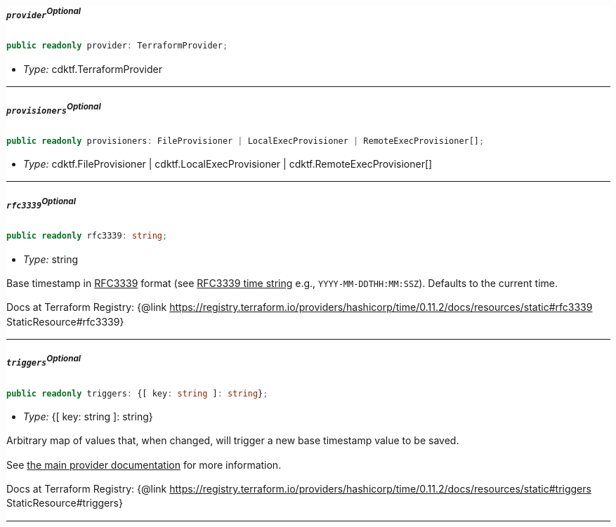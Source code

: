 ##### `provider`<sup>Optional</sup> <a name="provider" id="@cdktf/provider-time.staticResource.StaticResourceConfig.property.provider"></a>

```typescript
public readonly provider: TerraformProvider;
```

- *Type:* cdktf.TerraformProvider

---

##### `provisioners`<sup>Optional</sup> <a name="provisioners" id="@cdktf/provider-time.staticResource.StaticResourceConfig.property.provisioners"></a>

```typescript
public readonly provisioners: FileProvisioner | LocalExecProvisioner | RemoteExecProvisioner[];
```

- *Type:* cdktf.FileProvisioner | cdktf.LocalExecProvisioner | cdktf.RemoteExecProvisioner[]

---

##### `rfc3339`<sup>Optional</sup> <a name="rfc3339" id="@cdktf/provider-time.staticResource.StaticResourceConfig.property.rfc3339"></a>

```typescript
public readonly rfc3339: string;
```

- *Type:* string

Base timestamp in [RFC3339](https://datatracker.ietf.org/doc/html/rfc3339#section-5.8) format (see [RFC3339 time string](https://tools.ietf.org/html/rfc3339#section-5.8) e.g., `YYYY-MM-DDTHH:MM:SSZ`). Defaults to the current time.

Docs at Terraform Registry: {@link https://registry.terraform.io/providers/hashicorp/time/0.11.2/docs/resources/static#rfc3339 StaticResource#rfc3339}

---

##### `triggers`<sup>Optional</sup> <a name="triggers" id="@cdktf/provider-time.staticResource.StaticResourceConfig.property.triggers"></a>

```typescript
public readonly triggers: {[ key: string ]: string};
```

- *Type:* {[ key: string ]: string}

Arbitrary map of values that, when changed, will trigger a new base timestamp value to be saved.

See [the main provider documentation](../index.md) for more information.

Docs at Terraform Registry: {@link https://registry.terraform.io/providers/hashicorp/time/0.11.2/docs/resources/static#triggers StaticResource#triggers}

---



